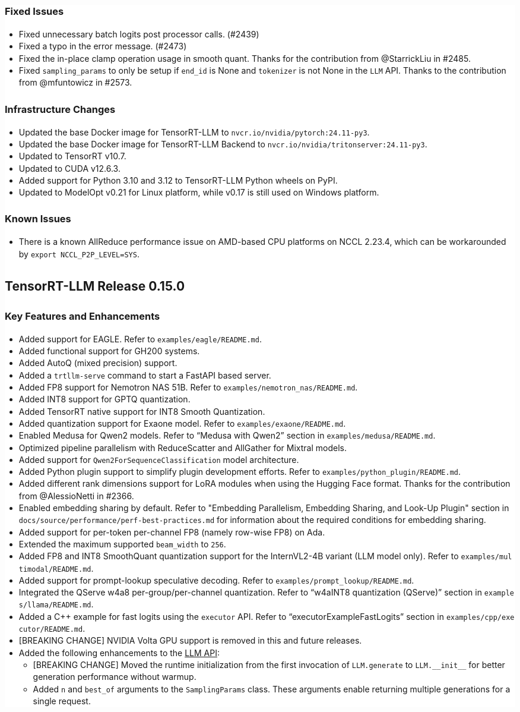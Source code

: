 ### Fixed Issues
  - Fixed unnecessary batch logits post processor calls. (#2439)
  - Fixed a typo in the error message. (#2473)
  - Fixed the in-place clamp operation usage in smooth quant. Thanks for the contribution from @StarrickLiu in #2485.
  - Fixed `sampling_params` to only be setup if `end_id` is None and `tokenizer` is not None in the `LLM` API. Thanks to the contribution from @mfuntowicz in #2573.

### Infrastructure Changes
  - Updated the base Docker image for TensorRT-LLM to `nvcr.io/nvidia/pytorch:24.11-py3`.
  - Updated the base Docker image for TensorRT-LLM Backend to `nvcr.io/nvidia/tritonserver:24.11-py3`.
  - Updated to TensorRT v10.7.
  - Updated to CUDA v12.6.3.
  - Added support for Python 3.10 and 3.12 to TensorRT-LLM Python wheels on PyPI.
  - Updated to ModelOpt v0.21 for Linux platform, while v0.17 is still used on Windows platform.

### Known Issues
  - There is a known AllReduce performance issue on AMD-based CPU platforms on NCCL 2.23.4, which can be workarounded by `export NCCL_P2P_LEVEL=SYS`.

## TensorRT-LLM Release 0.15.0

### Key Features and Enhancements
  - Added support for EAGLE. Refer to `examples/eagle/README.md`.
  - Added functional support for GH200 systems.
  - Added AutoQ (mixed precision) support.
  - Added a `trtllm-serve` command to start a FastAPI based server.
  - Added FP8 support for Nemotron NAS 51B. Refer to `examples/nemotron_nas/README.md`.
  - Added INT8 support for GPTQ quantization.
  - Added TensorRT native support for INT8 Smooth Quantization.
  - Added quantization support for Exaone model. Refer to `examples/exaone/README.md`.
  - Enabled Medusa for Qwen2 models. Refer to “Medusa with Qwen2” section in `examples/medusa/README.md`.
  - Optimized pipeline parallelism with ReduceScatter and AllGather for Mixtral models.
  - Added support for `Qwen2ForSequenceClassification` model architecture.
  - Added Python plugin support to simplify plugin development efforts. Refer to `examples/python_plugin/README.md`.
  - Added different rank dimensions support for LoRA modules when using the Hugging Face format. Thanks for the contribution from @AlessioNetti in #2366.
  - Enabled embedding sharing by default. Refer to "Embedding Parallelism, Embedding Sharing, and Look-Up Plugin" section in `docs/source/performance/perf-best-practices.md` for information about the required conditions for embedding sharing.
  - Added support for per-token per-channel FP8 (namely row-wise FP8) on Ada.
  - Extended the maximum supported `beam_width` to `256`.
  - Added FP8 and INT8 SmoothQuant quantization support for the InternVL2-4B variant (LLM model only). Refer to `examples/multimodal/README.md`.
  - Added support for prompt-lookup speculative decoding. Refer to `examples/prompt_lookup/README.md`.
  - Integrated the QServe w4a8 per-group/per-channel quantization. Refer to “w4aINT8 quantization (QServe)” section in `examples/llama/README.md`.
  - Added a C++ example for fast logits using the `executor` API. Refer to “executorExampleFastLogits” section in `examples/cpp/executor/README.md`.
  - [BREAKING CHANGE] NVIDIA Volta GPU support is removed in this and future releases.
  - Added the following enhancements to the [LLM API](https://nvidia.github.io/TensorRT-LLM/llm-api/index.html):
    - [BREAKING CHANGE] Moved the runtime initialization from the first invocation of `LLM.generate` to `LLM.__init__` for better generation performance without warmup.
    - Added `n` and `best_of` arguments to the `SamplingParams` class. These arguments enable returning multiple generations for a single request.